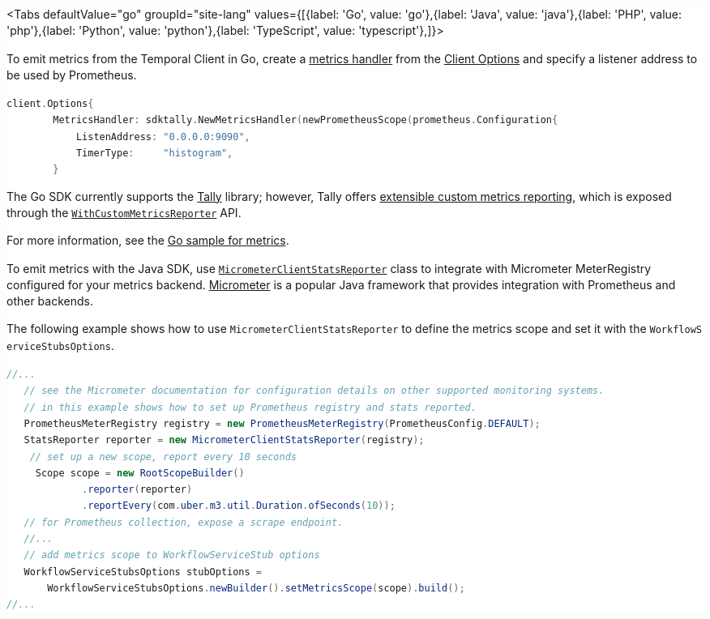 <Tabs
defaultValue="go"
groupId="site-lang"
values={[{label: 'Go', value: 'go'},{label: 'Java', value: 'java'},{label: 'PHP', value: 'php'},{label: 'Python', value: 'python'},{label: 'TypeScript', value: 'typescript'},]}>

<TabItem value="go">

To emit metrics from the Temporal Client in Go, create a [metrics handler](https://pkg.go.dev/go.temporal.io/sdk/internal/common/metrics#Handler) from the [Client Options](https://pkg.go.dev/go.temporal.io/sdk@v1.15.0/internal#ClientOptions) and specify a listener address to be used by Prometheus.

```go
client.Options{
		MetricsHandler: sdktally.NewMetricsHandler(newPrometheusScope(prometheus.Configuration{
			ListenAddress: "0.0.0.0:9090",
			TimerType:     "histogram",
		}
```

The Go SDK currently supports the [Tally](https://pkg.go.dev/go.temporal.io/sdk/contrib/tally) library; however, Tally offers [extensible custom metrics reporting](https://github.com/uber-go/tally#report-your-metrics), which is exposed through the [`WithCustomMetricsReporter`](/references/server-options#withcustommetricsreporter) API.

For more information, see the [Go sample for metrics](https://github.com/temporalio/samples-go/tree/main/metrics).

</TabItem>
<TabItem value="java">

To emit metrics with the Java SDK, use [`MicrometerClientStatsReporter`](https://github.com/temporalio/sdk-java/blob/55ee7894aec427d7e384c3519732bdd61119961a/src/main/java/io/temporal/common/reporter/MicrometerClientStatsReporter.java#L34) class to integrate with Micrometer MeterRegistry configured for your metrics backend.
[Micrometer](https://micrometer.io/docs) is a popular Java framework that provides integration with Prometheus and other backends.

The following example shows how to use `MicrometerClientStatsReporter` to define the metrics scope and set it with the `WorkflowServiceStubsOptions`.

```java
//...
   // see the Micrometer documentation for configuration details on other supported monitoring systems.
   // in this example shows how to set up Prometheus registry and stats reported.
   PrometheusMeterRegistry registry = new PrometheusMeterRegistry(PrometheusConfig.DEFAULT);
   StatsReporter reporter = new MicrometerClientStatsReporter(registry);
    // set up a new scope, report every 10 seconds
     Scope scope = new RootScopeBuilder()
             .reporter(reporter)
             .reportEvery(com.uber.m3.util.Duration.ofSeconds(10));
   // for Prometheus collection, expose a scrape endpoint.
   //...
   // add metrics scope to WorkflowServiceStub options
   WorkflowServiceStubsOptions stubOptions =
       WorkflowServiceStubsOptions.newBuilder().setMetricsScope(scope).build();
//...
```

